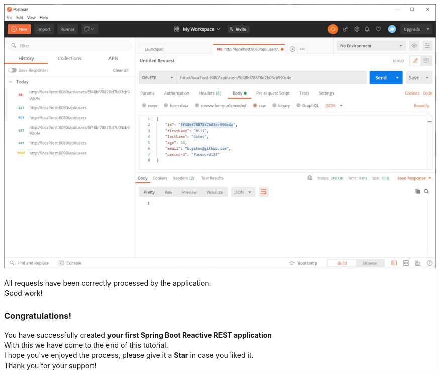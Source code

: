 ![Postman HTTP Delete by ID request](https://raw.githubusercontent.com/jeffrey-spaan/spring-boot-reactive-rest/master/images/10-postmandelete.JPG)

All requests have been correctly processed by the application. <br />
Good work!

### Congratulations!
You have successfully created **your first Spring Boot Reactive REST application** <br />
With this we have come to the end of this tutorial.<br />
I hope you've enjoyed the process, please give it a **Star** in case you liked it.<br />
Thank you for your support!
